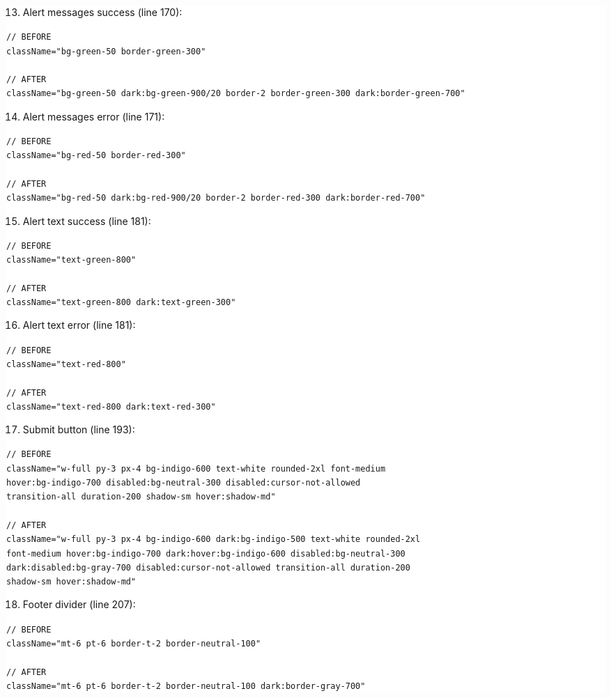13. Alert messages success (line 170):
```tsx
// BEFORE
className="bg-green-50 border-green-300"

// AFTER
className="bg-green-50 dark:bg-green-900/20 border-2 border-green-300 dark:border-green-700"
```

14. Alert messages error (line 171):
```tsx
// BEFORE
className="bg-red-50 border-red-300"

// AFTER
className="bg-red-50 dark:bg-red-900/20 border-2 border-red-300 dark:border-red-700"
```

15. Alert text success (line 181):
```tsx
// BEFORE
className="text-green-800"

// AFTER
className="text-green-800 dark:text-green-300"
```

16. Alert text error (line 181):
```tsx
// BEFORE
className="text-red-800"

// AFTER
className="text-red-800 dark:text-red-300"
```

17. Submit button (line 193):
```tsx
// BEFORE
className="w-full py-3 px-4 bg-indigo-600 text-white rounded-2xl font-medium
hover:bg-indigo-700 disabled:bg-neutral-300 disabled:cursor-not-allowed
transition-all duration-200 shadow-sm hover:shadow-md"

// AFTER
className="w-full py-3 px-4 bg-indigo-600 dark:bg-indigo-500 text-white rounded-2xl
font-medium hover:bg-indigo-700 dark:hover:bg-indigo-600 disabled:bg-neutral-300
dark:disabled:bg-gray-700 disabled:cursor-not-allowed transition-all duration-200
shadow-sm hover:shadow-md"
```

18. Footer divider (line 207):
```tsx
// BEFORE
className="mt-6 pt-6 border-t-2 border-neutral-100"

// AFTER
className="mt-6 pt-6 border-t-2 border-neutral-100 dark:border-gray-700"
```
